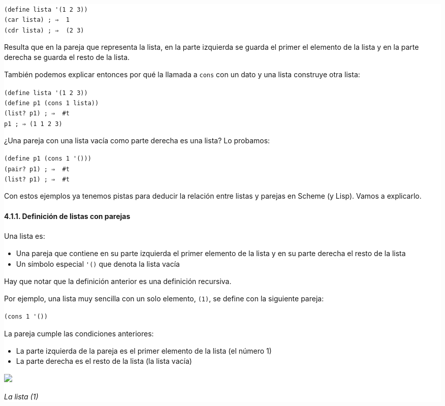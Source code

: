 ```racket
(define lista '(1 2 3))
(car lista) ; ⇒  1
(cdr lista) ; ⇒  (2 3)
```

Resulta que en la pareja que representa la lista, en la parte
izquierda se guarda el primer el elemento de la lista y en la parte
derecha se guarda el resto de la lista.

También podemos explicar entonces por qué la llamada a `cons` con un
dato y una lista construye otra lista:

```racket
(define lista '(1 2 3))
(define p1 (cons 1 lista))
(list? p1) ; ⇒  #t
p1 ; ⇒ (1 1 2 3)
```

¿Una pareja con una lista vacía como parte derecha es una lista?
Lo probamos:

```racket
(define p1 (cons 1 '()))
(pair? p1) ; ⇒  #t
(list? p1) ; ⇒  #t
```

Con estos ejemplos ya tenemos pistas para deducir la relación entre
listas y parejas en Scheme (y Lisp). Vamos a explicarlo.

#### 4.1.1. Definición de listas con parejas

Una lista es:

* Una pareja que contiene en su parte izquierda el primer elemento de
  la lista y en su parte derecha el resto de la lista
* Un símbolo especial `'()` que denota la lista vacía

Hay que notar que la definición anterior es una definición recursiva.

Por ejemplo, una lista muy sencilla con un solo elemento, `(1)`, se
define con la siguiente pareja:

```racket
(cons 1 '())
```
	
La pareja cumple las condiciones anteriores: 

* La parte izquierda de la pareja es el primer elemento de la lista
  (el número 1)
* La parte derecha es el resto de la lista (la lista vacía)

<img src="imagenes/pareja-lista.png" width="150px"/>

*La lista (1)*
